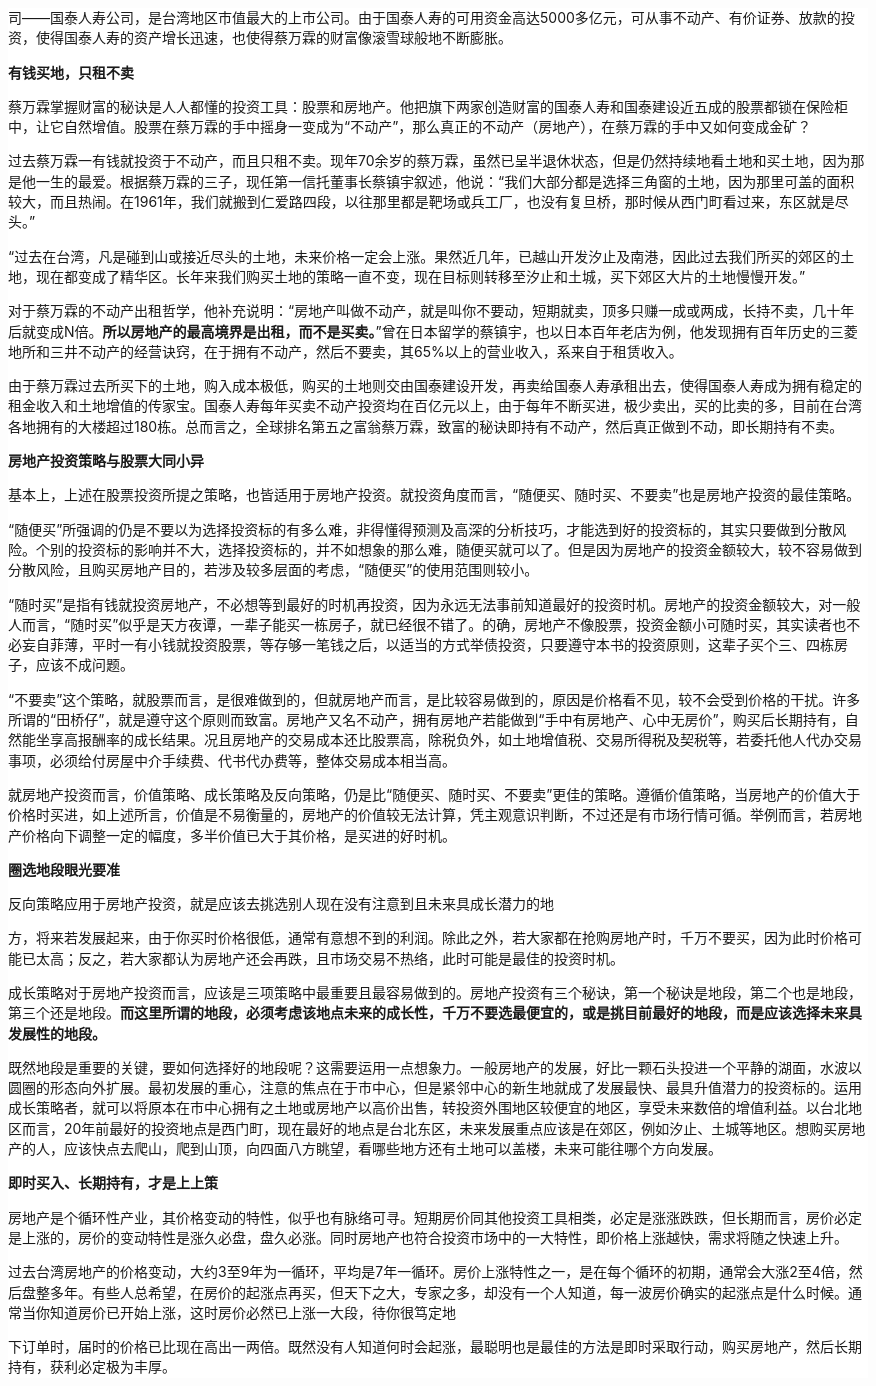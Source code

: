 司——国泰人寿公司，是台湾地区市值最大的上市公司。由于国泰人寿的可用资金高达5000多亿元，可从事不动产、有价证券、放款的投资，使得国泰人寿的资产增长迅速，也使得蔡万霖的财富像滚雪球般地不断膨胀。

**有钱买地，只租不卖**

蔡万霖掌握财富的秘诀是人人都懂的投资工具：股票和房地产。他把旗下两家创造财富的国泰人寿和国泰建设近五成的股票都锁在保险柜中，让它自然增值。股票在蔡万霖的手中摇身一变成为“不动产”，那么真正的不动产（房地产），在蔡万霖的手中又如何变成金矿？

过去蔡万霖一有钱就投资于不动产，而且只租不卖。现年70余岁的蔡万霖，虽然已呈半退休状态，但是仍然持续地看土地和买土地，因为那是他一生的最爱。根据蔡万霖的三子，现任第一信托董事长蔡镇宇叙述，他说：“我们大部分都是选择三角窗的土地，因为那里可盖的面积较大，而且热闹。在1961年，我们就搬到仁爱路四段，以往那里都是靶场或兵工厂，也没有复旦桥，那时候从西门町看过来，东区就是尽头。”

“过去在台湾，凡是碰到山或接近尽头的土地，未来价格一定会上涨。果然近几年，已越山开发汐止及南港，因此过去我们所买的郊区的土地，现在都变成了精华区。长年来我们购买土地的策略一直不变，现在目标则转移至汐止和土城，买下郊区大片的土地慢慢开发。”

对于蔡万霖的不动产出租哲学，他补充说明：“房地产叫做不动产，就是叫你不要动，短期就卖，顶多只赚一成或两成，长持不卖，几十年后就变成N倍。**所以房地产的最高境界是出租，而不是买卖。**”曾在日本留学的蔡镇宇，也以日本百年老店为例，他发现拥有百年历史的三菱地所和三井不动产的经营诀窍，在于拥有不动产，然后不要卖，其65%以上的营业收入，系来自于租赁收入。

由于蔡万霖过去所买下的土地，购入成本极低，购买的土地则交由国泰建设开发，再卖给国泰人寿承租出去，使得国泰人寿成为拥有稳定的租金收入和土地增值的传家宝。国泰人寿每年买卖不动产投资均在百亿元以上，由于每年不断买进，极少卖出，买的比卖的多，目前在台湾各地拥有的大楼超过180栋。总而言之，全球排名第五之富翁蔡万霖，致富的秘诀即持有不动产，然后真正做到不动，即长期持有不卖。



**房地产投资策略与股票大同小异**

基本上，上述在股票投资所提之策略，也皆适用于房地产投资。就投资角度而言，“随便买、随时买、不要卖”也是房地产投资的最佳策略。

“随便买”所强调的仍是不要以为选择投资标的有多么难，非得懂得预测及高深的分析技巧，才能选到好的投资标的，其实只要做到分散风险。个别的投资标的影响并不大，选择投资标的，并不如想象的那么难，随便买就可以了。但是因为房地产的投资金额较大，较不容易做到分散风险，且购买房地产目的，若涉及较多层面的考虑，“随便买”的使用范围则较小。

“随时买”是指有钱就投资房地产，不必想等到最好的时机再投资，因为永远无法事前知道最好的投资时机。房地产的投资金额较大，对一般人而言，“随时买”似乎是天方夜谭，一辈子能买一栋房子，就已经很不错了。的确，房地产不像股票，投资金额小可随时买，其实读者也不必妄自菲薄，平时一有小钱就投资股票，等存够一笔钱之后，以适当的方式举债投资，只要遵守本书的投资原则，这辈子买个三、四栋房子，应该不成问题。

“不要卖”这个策略，就股票而言，是很难做到的，但就房地产而言，是比较容易做到的，原因是价格看不见，较不会受到价格的干扰。许多所谓的“田桥仔”，就是遵守这个原则而致富。房地产又名不动产，拥有房地产若能做到“手中有房地产、心中无房价”，购买后长期持有，自然能坐享高报酬率的成长结果。况且房地产的交易成本还比股票高，除税负外，如土地增值税、交易所得税及契税等，若委托他人代办交易事项，必须给付房屋中介手续费、代书代办费等，整体交易成本相当高。

就房地产投资而言，价值策略、成长策略及反向策略，仍是比“随便买、随时买、不要卖”更佳的策略。遵循价值策略，当房地产的价值大于价格时买进，如上述所言，价值是不易衡量的，房地产的价值较无法计算，凭主观意识判断，不过还是有市场行情可循。举例而言，若房地产价格向下调整一定的幅度，多半价值已大于其价格，是买进的好时机。

**圈选地段眼光要准**

反向策略应用于房地产投资，就是应该去挑选别人现在没有注意到且未来具成长潜力的地

方，将来若发展起来，由于你买时价格很低，通常有意想不到的利润。除此之外，若大家都在抢购房地产时，千万不要买，因为此时价格可能已太高；反之，若大家都认为房地产还会再跌，且市场交易不热络，此时可能是最佳的投资时机。

成长策略对于房地产投资而言，应该是三项策略中最重要且最容易做到的。房地产投资有三个秘诀，第一个秘诀是地段，第二个也是地段，第三个还是地段。**而这里所谓的地段，必须考虑该地点未来的成长性，千万不要选最便宜的，或是挑目前最好的地段，而是应该选择未来具发展性的地段。**

既然地段是重要的关键，要如何选择好的地段呢？这需要运用一点想象力。一般房地产的发展，好比一颗石头投进一个平静的湖面，水波以圆圈的形态向外扩展。最初发展的重心，注意的焦点在于市中心，但是紧邻中心的新生地就成了发展最快、最具升值潜力的投资标的。运用成长策略者，就可以将原本在市中心拥有之土地或房地产以高价出售，转投资外围地区较便宜的地区，享受未来数倍的增值利益。以台北地区而言，20年前最好的投资地点是西门町，现在最好的地点是台北东区，未来发展重点应该是在郊区，例如汐止、土城等地区。想购买房地产的人，应该快点去爬山，爬到山顶，向四面八方眺望，看哪些地方还有土地可以盖楼，未来可能往哪个方向发展。

**即时买入、长期持有，才是上上策**

房地产是个循环性产业，其价格变动的特性，似乎也有脉络可寻。短期房价同其他投资工具相类，必定是涨涨跌跌，但长期而言，房价必定是上涨的，房价的变动特性是涨久必盘，盘久必涨。同时房地产也符合投资市场中的一大特性，即价格上涨越快，需求将随之快速上升。

过去台湾房地产的价格变动，大约3至9年为一循环，平均是7年一循环。房价上涨特性之一，是在每个循环的初期，通常会大涨2至4倍，然后盘整多年。有些人总希望，在房价的起涨点再买，但天下之大，专家之多，却没有一个人知道，每一波房价确实的起涨点是什么时候。通常当你知道房价已开始上涨，这时房价必然已上涨一大段，待你很笃定地

下订单时，届时的价格已比现在高出一两倍。既然没有人知道何时会起涨，最聪明也是最佳的方法是即时采取行动，购买房地产，然后长期持有，获利必定极为丰厚。
